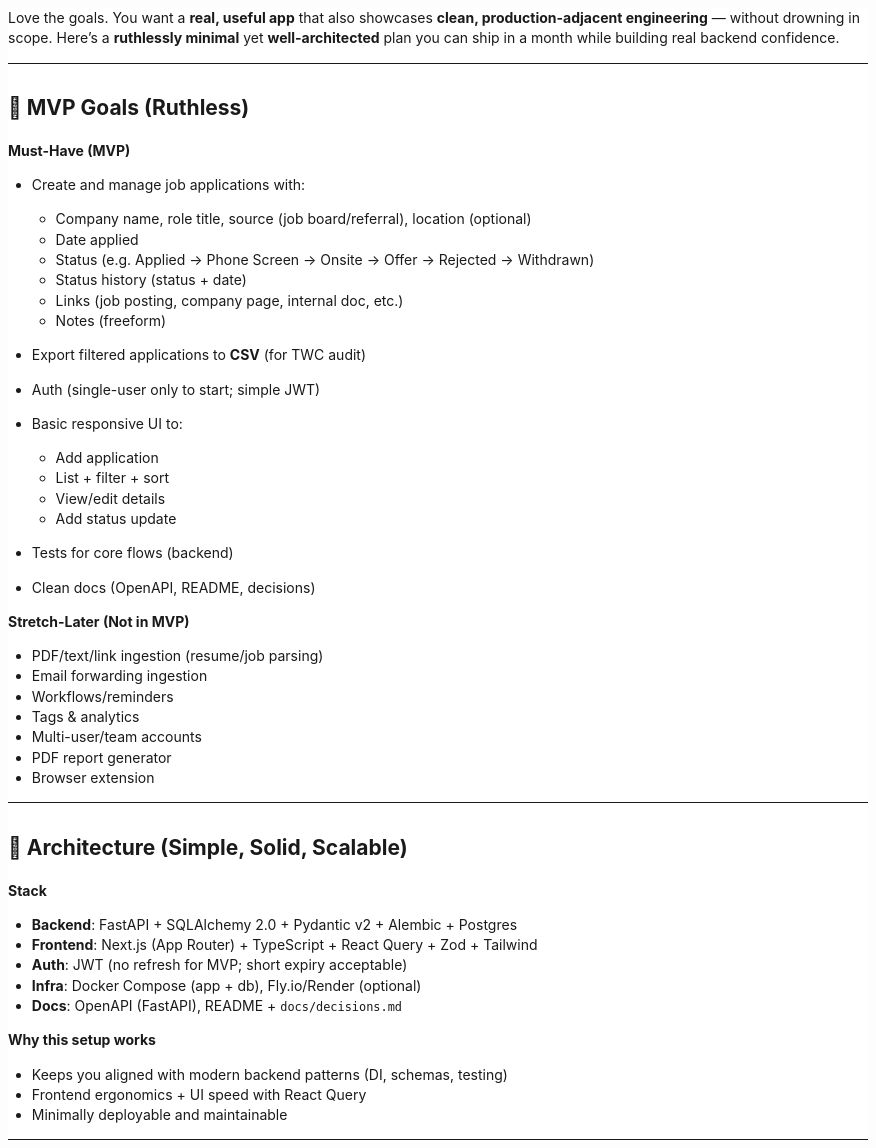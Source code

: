 Love the goals. You want a **real, useful app** that also showcases **clean, production-adjacent engineering** — without drowning in scope. Here’s a **ruthlessly minimal** yet **well-architected** plan you can ship in a month while building real backend confidence.

---

## 🎯 MVP Goals (Ruthless)

**Must-Have (MVP)**

* Create and manage job applications with:

  * Company name, role title, source (job board/referral), location (optional)
  * Date applied
  * Status (e.g. Applied → Phone Screen → Onsite → Offer → Rejected → Withdrawn)
  * Status history (status + date)
  * Links (job posting, company page, internal doc, etc.)
  * Notes (freeform)
* Export filtered applications to **CSV** (for TWC audit)
* Auth (single-user only to start; simple JWT)
* Basic responsive UI to:

  * Add application
  * List + filter + sort
  * View/edit details
  * Add status update
* Tests for core flows (backend)
* Clean docs (OpenAPI, README, decisions)

**Stretch-Later (Not in MVP)**

* PDF/text/link ingestion (resume/job parsing)
* Email forwarding ingestion
* Workflows/reminders
* Tags & analytics
* Multi-user/team accounts
* PDF report generator
* Browser extension

---

## 🧱 Architecture (Simple, Solid, Scalable)

**Stack**

* **Backend**: FastAPI + SQLAlchemy 2.0 + Pydantic v2 + Alembic + Postgres
* **Frontend**: Next.js (App Router) + TypeScript + React Query + Zod + Tailwind
* **Auth**: JWT (no refresh for MVP; short expiry acceptable)
* **Infra**: Docker Compose (app + db), Fly.io/Render (optional)
* **Docs**: OpenAPI (FastAPI), README + `docs/decisions.md`

**Why this setup works**

* Keeps you aligned with modern backend patterns (DI, schemas, testing)
* Frontend ergonomics + UI speed with React Query
* Minimally deployable and maintainable

---